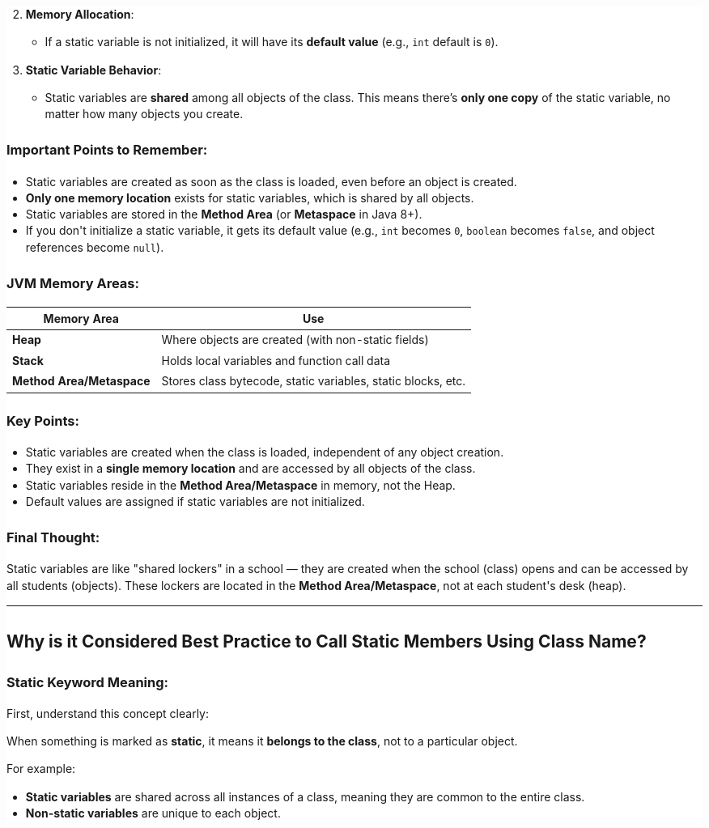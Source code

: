 2. **Memory Allocation**:
   - If a static variable is not initialized, it will have its **default value** (e.g., `int` default is `0`).

3. **Static Variable Behavior**:
   - Static variables are **shared** among all objects of the class. This means there’s **only one copy** of the static variable, no matter how many objects you create.


### Important Points to Remember:
- Static variables are created as soon as the class is loaded, even before an object is created.
- **Only one memory location** exists for static variables, which is shared by all objects.
- Static variables are stored in the **Method Area** (or **Metaspace** in Java 8+).
- If you don't initialize a static variable, it gets its default value (e.g., `int` becomes `0`, `boolean` becomes `false`, and object references become `null`).


### JVM Memory Areas:

| **Memory Area**  | **Use**                                                  |
|------------------|----------------------------------------------------------|
| **Heap**         | Where objects are created (with non-static fields)       |
| **Stack**        | Holds local variables and function call data             |
| **Method Area/Metaspace** | Stores class bytecode, static variables, static blocks, etc. |


### Key Points:
- Static variables are created when the class is loaded, independent of any object creation.
- They exist in a **single memory location** and are accessed by all objects of the class.
- Static variables reside in the **Method Area/Metaspace** in memory, not the Heap.
- Default values are assigned if static variables are not initialized.


### Final Thought:
Static variables are like "shared lockers" in a school — they are created when the school (class) opens and can be accessed by all students (objects). These lockers are located in the **Method Area/Metaspace**, not at each student's desk (heap).

---

## Why is it Considered Best Practice to Call Static Members Using Class Name?

### Static Keyword Meaning:
First, understand this concept clearly:

When something is marked as **static**, it means it **belongs to the class**, not to a particular object. 

For example:
- **Static variables** are shared across all instances of a class, meaning they are common to the entire class.
- **Non-static variables** are unique to each object.

